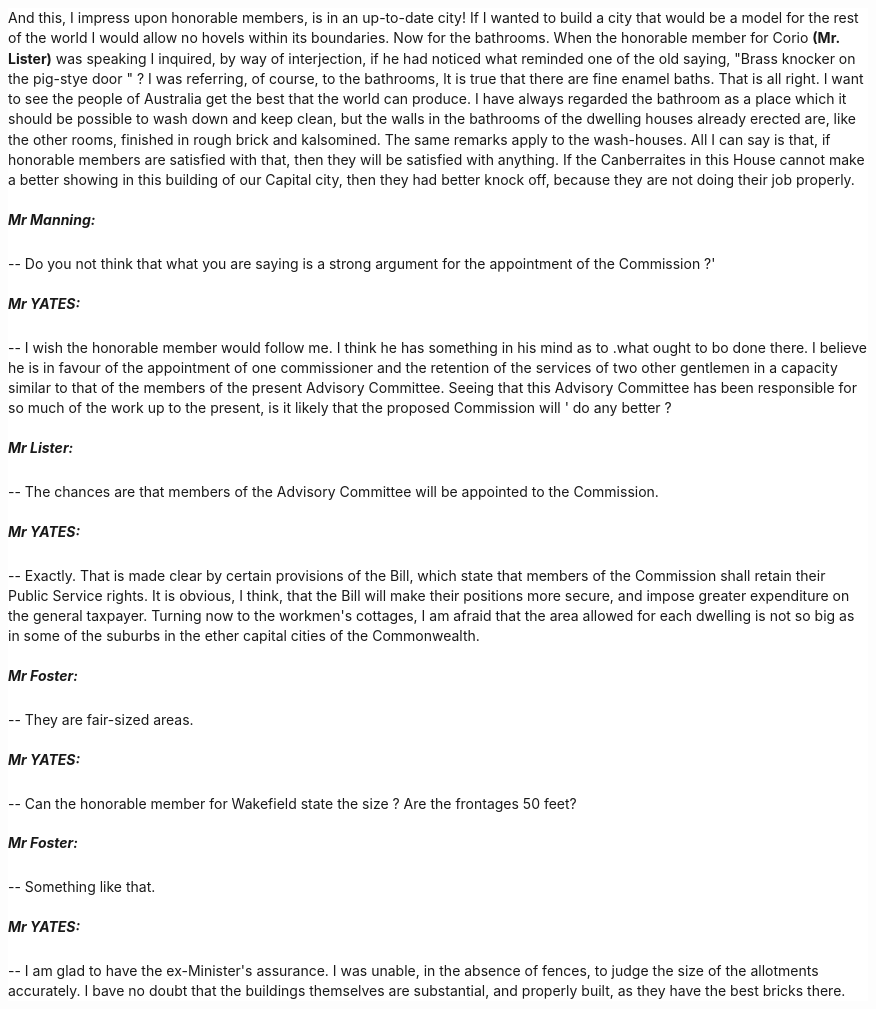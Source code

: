 And this, I impress upon honorable members, is in an up-to-date city! If I wanted to build a city that would be a model for the rest of the world I would allow no hovels within its boundaries. Now for the bathrooms. When the honorable member for Corio  **(Mr. Lister)**  was speaking I inquired, by way of interjection, if he had noticed what reminded one of the old saying, "Brass knocker on the pig-stye door " ? I was referring, of course, to the bathrooms, lt is true that there are fine enamel baths. That is all right. I want to see the people of Australia get the best that the world can produce. I have always regarded the bathroom as a place which it should be possible to wash down and keep clean, but the walls in the bathrooms of the dwelling houses already erected are, like the other rooms, finished in rough brick and kalsomined. The same remarks apply to the wash-houses. All I can say is that, if honorable members are satisfied with that, then they will be satisfied with anything. If the Canberraites in this House cannot make  a  better showing in this building of our Capital city, then they had better knock off, because they are not doing their job properly. 

##### Mr Manning:

--  Do you not think that what you are saying is a strong argument for the appointment of the Commission ?' 

##### Mr YATES:

-- I wish the honorable member would follow me. I think he has something in his mind as to .what ought to bo done there. I believe he is in favour of the appointment of one commissioner and the retention of the services of two other gentlemen in a capacity similar to that of the members of the present Advisory Committee. Seeing that this Advisory Committee has been responsible for so much of the work up to the present, is it likely that the proposed Commission will ' do any better ? 

##### Mr Lister:

--  The chances are that members of the Advisory Committee will be appointed to the Commission. 

##### Mr YATES:

-- Exactly. That is made clear by certain provisions of the Bill, which state that members of the Commission shall retain their Public Service rights. It is obvious, I think, that the Bill will make their positions more secure, and impose greater expenditure on the  general taxpayer. Turning now to the workmen's cottages, I am afraid that the area allowed for each dwelling is not so big as in some of the suburbs in the ether capital cities of the Commonwealth. 

##### Mr Foster:

-- They are fair-sized areas. 

##### Mr YATES:

-- Can the honorable member for Wakefield state the size ? Are the frontages 50 feet? 

##### Mr Foster:

-- Something like that. 

##### Mr YATES:

-- I am glad to have the ex-Minister's assurance. I was unable, in the absence of fences, to judge the size of the allotments accurately. I bave no doubt that the buildings themselves are substantial, and properly built, as they have the best bricks there. 
